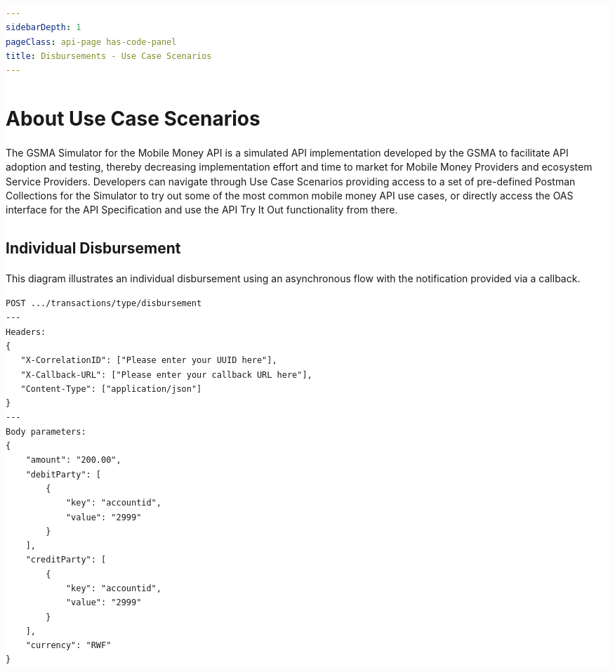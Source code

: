 ```yaml
---
sidebarDepth: 1
pageClass: api-page has-code-panel
title: Disbursements - Use Case Scenarios
---
```




<side-code-panel/>


# About Use Case Scenarios

The GSMA Simulator for the Mobile Money API is a simulated API implementation developed by the GSMA to facilitate API adoption and testing, thereby decreasing implementation effort and time to market for Mobile Money Providers and ecosystem Service Providers. Developers can navigate through Use Case Scenarios providing access to a set of pre-defined Postman Collections for the Simulator to try out some of the most common mobile money API use cases, or directly access the OAS interface for the API Specification and use the API Try It Out functionality from there.



## Individual Disbursement

This diagram illustrates an individual disbursement using an asynchronous flow with the notification provided via a callback.
 
<code-main-group>
<code-block title="View">

<code-group>
<code-block title="POST">

```json{1}
POST .../transactions/type/disbursement
---
Headers:
{
   "X-CorrelationID": ["Please enter your UUID here"],
   "X-Callback-URL": ["Please enter your callback URL here"],
   "Content-Type": ["application/json"]
}
---
Body parameters: 
{
    "amount": "200.00",
    "debitParty": [
        {
            "key": "accountid",
            "value": "2999"
        }
    ],
    "creditParty": [
        {
            "key": "accountid",
            "value": "2999"
        }
    ],
    "currency": "RWF"
}
```
